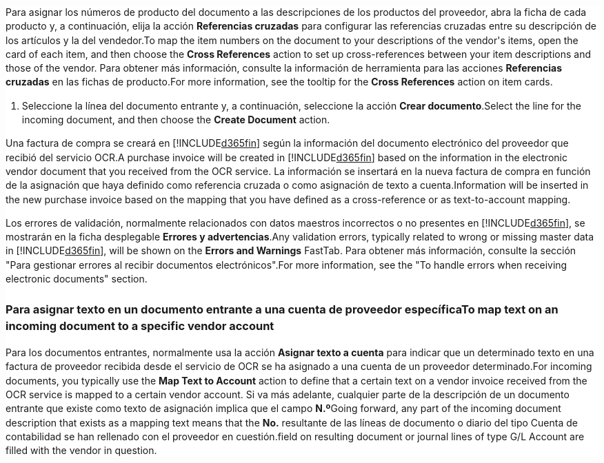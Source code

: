 <span data-ttu-id="e4d9b-162">Para asignar los números de producto del documento a las descripciones de los productos del proveedor, abra la ficha de cada producto y, a continuación, elija la acción **Referencias cruzadas** para configurar las referencias cruzadas entre su descripción de los artículos y la del vendedor.</span><span class="sxs-lookup"><span data-stu-id="e4d9b-162">To map the item numbers on the document to your descriptions of the vendor's items, open the card of each item, and then choose the **Cross References** action to set up cross-references between your item descriptions and those of the vendor.</span></span> <span data-ttu-id="e4d9b-163">Para obtener más información, consulte la información de herramienta para las acciones **Referencias cruzadas** en las fichas de producto.</span><span class="sxs-lookup"><span data-stu-id="e4d9b-163">For more information, see the tooltip for the **Cross References** action on item cards.</span></span>

1. <span data-ttu-id="e4d9b-164">Seleccione la línea del documento entrante y, a continuación, seleccione la acción **Crear documento**.</span><span class="sxs-lookup"><span data-stu-id="e4d9b-164">Select the line for the incoming document, and then choose the **Create Document** action.</span></span>

<span data-ttu-id="e4d9b-165">Una factura de compra se creará en [!INCLUDE[d365fin](includes/d365fin_md.md)] según la información del documento electrónico del proveedor que recibió del servicio OCR.</span><span class="sxs-lookup"><span data-stu-id="e4d9b-165">A purchase invoice will be created in [!INCLUDE[d365fin](includes/d365fin_md.md)] based on the information in the electronic vendor document that you received from the OCR service.</span></span> <span data-ttu-id="e4d9b-166">La información se insertará en la nueva factura de compra en función de la asignación que haya definido como referencia cruzada o como asignación de texto a cuenta.</span><span class="sxs-lookup"><span data-stu-id="e4d9b-166">Information will be inserted in the new purchase invoice based on the mapping that you have defined as a cross-reference or as text-to-account mapping.</span></span>

<span data-ttu-id="e4d9b-167">Los errores de validación, normalmente relacionados con datos maestros incorrectos o no presentes en [!INCLUDE[d365fin](includes/d365fin_md.md)], se mostrarán en la ficha desplegable **Errores y advertencias**.</span><span class="sxs-lookup"><span data-stu-id="e4d9b-167">Any validation errors, typically related to wrong or missing master data in [!INCLUDE[d365fin](includes/d365fin_md.md)], will be shown on the **Errors and Warnings** FastTab.</span></span> <span data-ttu-id="e4d9b-168">Para obtener más información, consulte la sección "Para gestionar errores al recibir documentos electrónicos".</span><span class="sxs-lookup"><span data-stu-id="e4d9b-168">For more information, see the "To handle errors when receiving electronic documents" section.</span></span>

### <a name="to-map-text-on-an-incoming-document-to-a-specific-vendor-account"></a><span data-ttu-id="e4d9b-169">Para asignar texto en un documento entrante a una cuenta de proveedor específica</span><span class="sxs-lookup"><span data-stu-id="e4d9b-169">To map text on an incoming document to a specific vendor account</span></span>
<span data-ttu-id="e4d9b-170">Para los documentos entrantes, normalmente usa la acción **Asignar texto a cuenta** para indicar que un determinado texto en una factura de proveedor recibida desde el servicio de OCR se ha asignado a una cuenta de un proveedor determinado.</span><span class="sxs-lookup"><span data-stu-id="e4d9b-170">For incoming documents, you typically use the **Map Text to Account** action to define that a certain text on a vendor invoice received from the OCR service is mapped to a certain vendor account.</span></span> <span data-ttu-id="e4d9b-171">Si va más adelante, cualquier parte de la descripción de un documento entrante que existe como texto de asignación implica que el campo **N.º**</span><span class="sxs-lookup"><span data-stu-id="e4d9b-171">Going forward, any part of the incoming document description that exists as a mapping text means that the **No.**</span></span> <span data-ttu-id="e4d9b-172">resultante de las líneas de documento o diario del tipo Cuenta de contabilidad se han rellenado con el proveedor en cuestión.</span><span class="sxs-lookup"><span data-stu-id="e4d9b-172">field on resulting document or journal lines of type G/L Account are filled with the vendor in question.</span></span>
